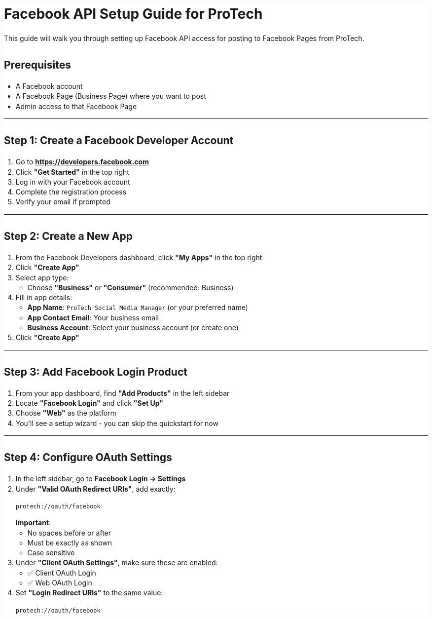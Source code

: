 # Facebook API Setup Guide for ProTech

This guide will walk you through setting up Facebook API access for posting to Facebook Pages from ProTech.

## Prerequisites

- A Facebook account
- A Facebook Page (Business Page) where you want to post
- Admin access to that Facebook Page

---

## Step 1: Create a Facebook Developer Account

1. Go to **https://developers.facebook.com**
2. Click **"Get Started"** in the top right
3. Log in with your Facebook account
4. Complete the registration process
5. Verify your email if prompted

---

## Step 2: Create a New App

1. From the Facebook Developers dashboard, click **"My Apps"** in the top right
2. Click **"Create App"**
3. Select app type:
   - Choose **"Business"** or **"Consumer"** (recommended: Business)
4. Fill in app details:
   - **App Name**: `ProTech Social Media Manager` (or your preferred name)
   - **App Contact Email**: Your business email
   - **Business Account**: Select your business account (or create one)
5. Click **"Create App"**

---

## Step 3: Add Facebook Login Product

1. From your app dashboard, find **"Add Products"** in the left sidebar
2. Locate **"Facebook Login"** and click **"Set Up"**
3. Choose **"Web"** as the platform
4. You'll see a setup wizard - you can skip the quickstart for now

---

## Step 4: Configure OAuth Settings

1. In the left sidebar, go to **Facebook Login → Settings**
2. Under **"Valid OAuth Redirect URIs"**, add exactly:
   ```
   protech://oauth/facebook
   ```
   **Important**: 
   - No spaces before or after
   - Must be exactly as shown
   - Case sensitive
3. Under **"Client OAuth Settings"**, make sure these are enabled:
   - ✅ Client OAuth Login
   - ✅ Web OAuth Login
4. Set **"Login Redirect URIs"** to the same value:
   ```
   protech://oauth/facebook
   ```